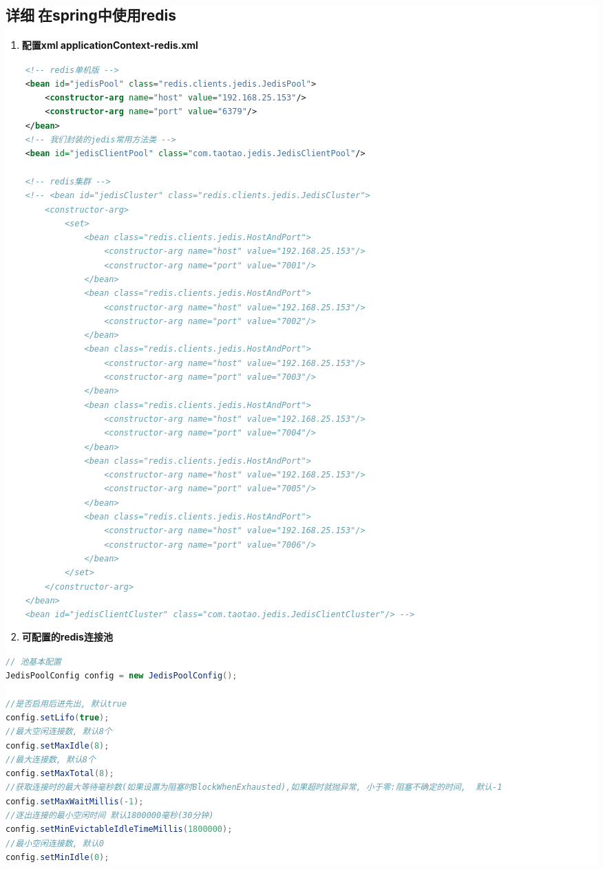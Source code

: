 ## 详细 在spring中使用redis

1. **配置xml applicationContext-redis.xml**

```xml
	<!-- redis单机版 -->
	<bean id="jedisPool" class="redis.clients.jedis.JedisPool">
		<constructor-arg name="host" value="192.168.25.153"/>	
		<constructor-arg name="port" value="6379"/>	
	</bean>
	<!-- 我们封装的jedis常用方法类 -->
	<bean id="jedisClientPool" class="com.taotao.jedis.JedisClientPool"/>

	<!-- redis集群 -->
	<!-- <bean id="jedisCluster" class="redis.clients.jedis.JedisCluster">
		<constructor-arg>
			<set>
				<bean class="redis.clients.jedis.HostAndPort">
					<constructor-arg name="host" value="192.168.25.153"/>
					<constructor-arg name="port" value="7001"/>
				</bean>
				<bean class="redis.clients.jedis.HostAndPort">
					<constructor-arg name="host" value="192.168.25.153"/>
					<constructor-arg name="port" value="7002"/>
				</bean>
				<bean class="redis.clients.jedis.HostAndPort">
					<constructor-arg name="host" value="192.168.25.153"/>
					<constructor-arg name="port" value="7003"/>
				</bean>
				<bean class="redis.clients.jedis.HostAndPort">
					<constructor-arg name="host" value="192.168.25.153"/>
					<constructor-arg name="port" value="7004"/>
				</bean>
				<bean class="redis.clients.jedis.HostAndPort">
					<constructor-arg name="host" value="192.168.25.153"/>
					<constructor-arg name="port" value="7005"/>
				</bean>
				<bean class="redis.clients.jedis.HostAndPort">
					<constructor-arg name="host" value="192.168.25.153"/>
					<constructor-arg name="port" value="7006"/>
				</bean>
			</set>
		</constructor-arg>
	</bean>
	<bean id="jedisClientCluster" class="com.taotao.jedis.JedisClientCluster"/> -->
```

2. **可配置的redis连接池**

```java
// 池基本配置
JedisPoolConfig config = new JedisPoolConfig();

//是否启用后进先出, 默认true
config.setLifo(true);
//最大空闲连接数, 默认8个
config.setMaxIdle(8);
//最大连接数, 默认8个
config.setMaxTotal(8);
//获取连接时的最大等待毫秒数(如果设置为阻塞时BlockWhenExhausted),如果超时就抛异常, 小于零:阻塞不确定的时间,  默认-1
config.setMaxWaitMillis(-1);
//逐出连接的最小空闲时间 默认1800000毫秒(30分钟)
config.setMinEvictableIdleTimeMillis(1800000);
//最小空闲连接数, 默认0
config.setMinIdle(0);
```